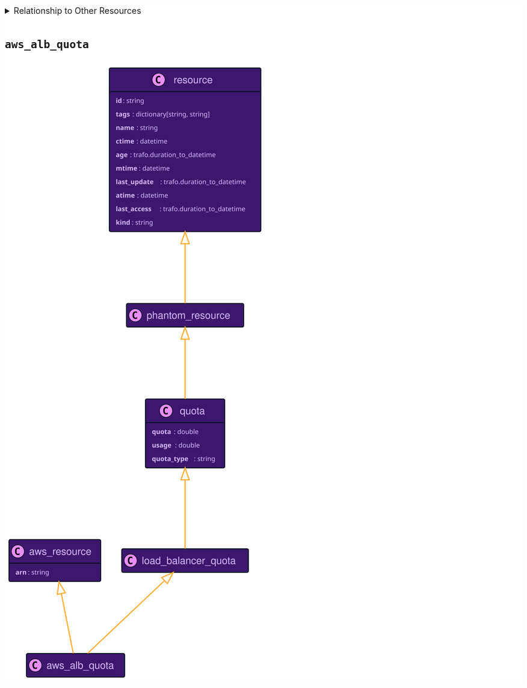 </ZoomPanPinch>

<details><summary>Relationship to Other Resources</summary></details>

## `aws_alb_quota`

<ZoomPanPinch>

![Diagram of aws_alb_quota data model](./img/aws_alb_quota.svg)
